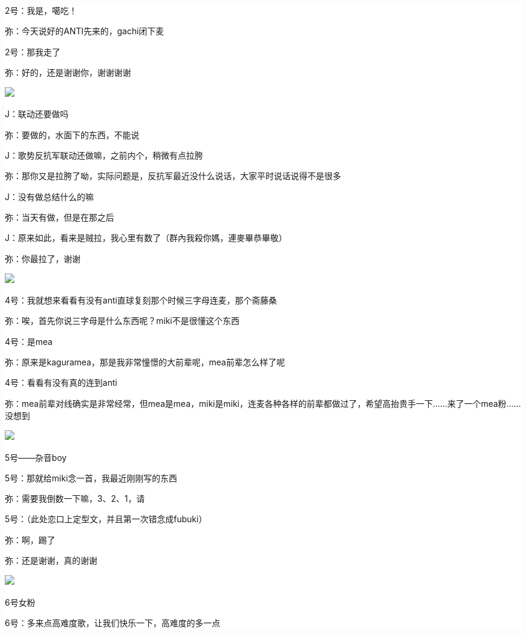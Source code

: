 2号：我是，噶吃！

弥：今天说好的ANTI先来的，gachi闭下麦

2号：那我走了

弥：好的，还是谢谢你，谢谢谢谢

<img src="https://static.saraba1st.com/image/hrline/5.gif" referrerpolicy="no-referrer">


J：联动还要做吗

弥：要做的，水面下的东西，不能说

J：歌势反抗军联动还做嘛，之前内个，稍微有点拉胯

弥：那你又是拉胯了呦，实际问题是，反抗军最近没什么说话，大家平时说话说得不是很多

J：没有做总结什么的嘛

弥：当天有做，但是在那之后

J：原来如此，看来是贼拉，我心里有数了（群內我殺你媽，連麥畢恭畢敬）

弥：你最拉了，谢谢

<img src="https://static.saraba1st.com/image/hrline/5.gif" referrerpolicy="no-referrer">


4号：我就想来看看有没有anti直球复刻那个时候三字母连麦，那个斋藤桑

弥：唉，首先你说三字母是什么东西呢？miki不是很懂这个东西

4号：是mea

弥：原来是kaguramea，那是我非常憧憬的大前辈呢，mea前辈怎么样了呢

4号：看看有没有真的连到anti

弥：mea前辈对线确实是非常经常，但mea是mea，miki是miki，连麦各种各样的前辈都做过了，希望高抬贵手一下......来了一个mea粉......没想到

<img src="https://static.saraba1st.com/image/hrline/5.gif" referrerpolicy="no-referrer">


5号——杂音boy

5号：那就给miki念一首，我最近刚刚写的东西

弥：需要我倒数一下嘛，3、2、1，请

5号：（此处恋口上定型文，并且第一次错念成fubuki）

弥：啊，踢了

弥：还是谢谢，真的谢谢

<img src="https://static.saraba1st.com/image/hrline/5.gif" referrerpolicy="no-referrer">


6号女粉

6号：多来点高难度歌，让我们快乐一下，高难度的多一点
